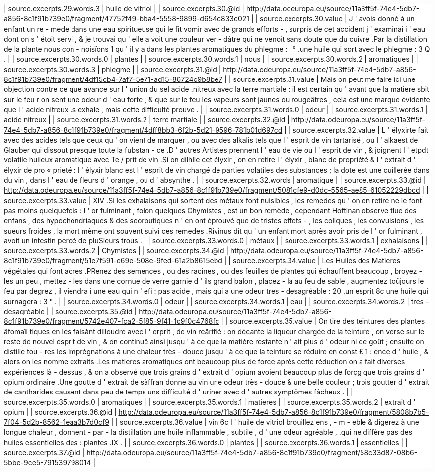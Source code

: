 | source.excerpts.29.words.3 | huile de vitriol |
| source.excerpts.30.@id | http://data.odeuropa.eu/source/11a3ff5f-74e4-5db7-a856-8c1f91b739e0/fragment/47752f49-bba4-5558-9899-d654c833c021 |
| source.excerpts.30.value | J ' avois donné à un enfant un re - mede dans une eau spiritueuse qui le fit vomir avec de grands efforts - , surpris de cet accident j ' examinai i ' eau dont on s ' étoit servi , & je trouvai qu ' elle a voit une couleur ver - dâtre qui ne venoit sans doute que du cuivre .Par la distillation de la plante nous con - noisïons 1 qu ' il y a dans les plantes aromatiques du phlegme : i ° .une huile qui sort avec le phlegme : 3 Q . |
| source.excerpts.30.words.0 | plantes |
| source.excerpts.30.words.1 | nous |
| source.excerpts.30.words.2 | aromatiques |
| source.excerpts.30.words.3 | phlegme |
| source.excerpts.31.@id | http://data.odeuropa.eu/source/11a3ff5f-74e4-5db7-a856-8c1f91b739e0/fragment/4df15cb4-7af7-5e71-ad15-86724c9b8be7 |
| source.excerpts.31.value | Mais on peut me faire ici une objection contre ce que avance sur l ' union du sel acide .nitreux avec la terre martiale : il est certain qu ' avant que la matiere sbit sur le feu r on sent une odeur d ' eau forte , & que sur le feu les vapeurs sont jaunes ou rougeâtres , cela est une marque évidente que l ' acide nitreux .s exhale , mais cette difficulté prouve . |
| source.excerpts.31.words.0 | odeur |
| source.excerpts.31.words.1 | acide nitreux |
| source.excerpts.31.words.2 | terre martiale |
| source.excerpts.32.@id | http://data.odeuropa.eu/source/11a3ff5f-74e4-5db7-a856-8c1f91b739e0/fragment/4dff8bb3-6f2b-5d21-9596-781b01d697cd |
| source.excerpts.32.value | L ' ëlyxirte fait avec des acides tels que ceux qu ' on vient de marquer , ou avec des alkalis tels que l ' esprit de vin tartarisé , ou l ' alkaest de Glauber qui dissout presque toute la fubstan - ce .D ' autres Artistes prennent l ' eau de vie ou l ' esprit de vin , & joignent l ' etpdt volatile huileux aromatique avec Te / prit de vin .Si on dilhlle cet élyxir , on en retire l ' élyxir , blanc de propriété & l ' extrait d ' élyxir de pro « prieté : l ' élyxir blanc est l ' esprit de vin chargé de parties volatiles des substances ; la dote est une cuillerée dans du vin , dans l ' eau de fleurs d ' orange , ou d ' absynthe . |
| source.excerpts.32.words | aromatique |
| source.excerpts.33.@id | http://data.odeuropa.eu/source/11a3ff5f-74e4-5db7-a856-8c1f91b739e0/fragment/5081cfe9-d0dc-5565-ae85-61052229dbcd |
| source.excerpts.33.value | XIV .Si les exhalaisons qui sortent des métaux font nuisiblcs , les remedes qu ' on en retire ne le font pas moins quelquefois : l ' or fulminant , folon quelques Chymistes , est un bon remède , cependant Hoftinan observe tlue des enfans , des hypochondriaques & des seorbutiques n ' en ont éprouvé que de tristes effets - , les coliques , les convulsions , les sueurs froides , la mort même ont souvent suivi ces remedes .Rivinus dit qu ' un enfant mort après avoir pris de l ' or fulminant , avoit un intestin percé de pluSieurs trous . |
| source.excerpts.33.words.0 | métaux |
| source.excerpts.33.words.1 | exhalaisons |
| source.excerpts.33.words.2 | Chymistes |
| source.excerpts.34.@id | http://data.odeuropa.eu/source/11a3ff5f-74e4-5db7-a856-8c1f91b739e0/fragment/51e7f591-e69e-508e-9fed-61a2b8615ebd |
| source.excerpts.34.value | Les Huiles des Matieres végétales qui font acres .PRenez des semences , ou des racines , ou des feuilles de plantes qui échauffent beaucoup , broyez - les un peu , mettez - les dans une cornue de verre garnie d ' ils grand balon , placez - la au feu de sable , augmentez toûjours le feu par degrez , il viendra i une eau qui n ' efi : pas acide , mais qui a une odeur tres - desagréable : 20 .un esprit 8c une huile qui surnagera : 3 ° . |
| source.excerpts.34.words.0 | odeur |
| source.excerpts.34.words.1 | eau |
| source.excerpts.34.words.2 | tres - desagréable |
| source.excerpts.35.@id | http://data.odeuropa.eu/source/11a3ff5f-74e4-5db7-a856-8c1f91b739e0/fragment/5742e407-fca2-5f85-9f41-1c9f0c4768fc |
| source.excerpts.35.value | On tire des teintures des plantes âfomaîi tiques en les faisànt dilloudre avec l ' erprit , de vin reârifié : on décante la liqueur chargée de la teinture , on verse sur le reste de nouvel esprit de vin , & on continuë ainsi jusqu ' à ce que la matière restante n ' ait plus d ' odeur ni de goût ; ensuite on distille tou - res les imprégnations à une chaleur très - douce jusqu ' à ce que la teinture se réduire en const £ 1 : ence d ' huile , & alors on les nomme extraits .Les matieres aromatiques ont beaucoup plus de force après cette réduction on a fait diverses expériences là - dessus , & on a observé que trois grains d ' extrait d ' opium avoient beaucoup plus de forçg que trois grains d ' opium ordinaire .Une goutte d ' extrait de sàffran donne au vin une odeur très - douce & une belle couleur ; trois goutter d ' extrait de cantharides causent dans peu de temps uns difficulté d ' uriner avec d ' autres symptômes fâcheux . |
| source.excerpts.35.words.0 | aromatiques |
| source.excerpts.35.words.1 | matieres |
| source.excerpts.35.words.2 | extrait d ' opium |
| source.excerpts.36.@id | http://data.odeuropa.eu/source/11a3ff5f-74e4-5db7-a856-8c1f91b739e0/fragment/5808b7b5-7f04-5d2b-8562-1eaa3b7d0cf9 |
| source.excerpts.36.value | vin 6c l ' huile de vitriol brouillez ens , - m - eble & digerez à une longue chaleur , donnent - par - la distillation une huile inflammable , subtile , d ' une odeur agréable , .qui ne diffère pas des huiles essentielles des : plantes .IX . |
| source.excerpts.36.words.0 | plantes |
| source.excerpts.36.words.1 | essentielles |
| source.excerpts.37.@id | http://data.odeuropa.eu/source/11a3ff5f-74e4-5db7-a856-8c1f91b739e0/fragment/58c33d87-08b6-5bbe-9ce5-791539798014 |